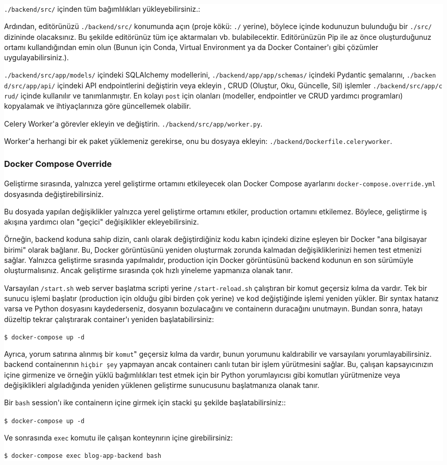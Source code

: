 `./backend/src/` içinden tüm bağımlılıkları yükleyebilirsiniz.:

Ardından, editörünüzü `./backend/src/` konumunda açın (proje kökü: `./` yerine), böylece içinde kodunuzun bulunduğu bir `./src/` dizininde olacaksınız. Bu şekilde editörünüz tüm içe aktarmaları vb. bulabilecektir. Editörünüzün Pip ile az önce oluşturduğunuz ortamı kullandığından emin olun (Bunun için Conda, Virtual Environment ya da Docker Container'ı gibi çözümler uygulayabilirsiniz.).

`./backend/src/app/models/` içindeki SQLAlchemy modellerini, `./backend/app/app/schemas/` içindeki Pydantic şemalarını, `./backend/src/app/api/` içindeki API endpointlerini değiştirin veya ekleyin , CRUD (Oluştur, Oku, Güncelle, Sil) işlemler `./backend/src/app/crud/` içinde kullanılır ve tanımlanmıştır. En kolayı `post` için olanları (modeller, endpointler ve CRUD yardımcı programları) kopyalamak ve ihtiyaçlarınıza göre güncellemek olabilir.

Celery Worker'a görevler ekleyin ve değiştirin. `./backend/src/app/worker.py`.

Worker'a herhangi bir ek paket yüklemeniz gerekirse, onu bu dosyaya ekleyin: `./backend/Dockerfile.celeryworker`.

### Docker Compose Override

Geliştirme sırasında, yalnızca yerel geliştirme ortamını etkileyecek olan Docker Compose ayarlarını `docker-compose.override.yml` dosyasında değiştirebilirsiniz.

Bu dosyada yapılan değişiklikler yalnızca yerel geliştirme ortamını etkiler, production ortamını etkilemez. Böylece, geliştirme iş akışına yardımcı olan "geçici" değişiklikler ekleyebilirsiniz.

Örneğin, backend koduna sahip dizin, canlı olarak değiştirdiğiniz kodu kabın içindeki dizine eşleyen bir Docker "ana bilgisayar birimi" olarak bağlanır. Bu, Docker görüntüsünü yeniden oluşturmak zorunda kalmadan değişikliklerinizi hemen test etmenizi sağlar. Yalnızca geliştirme sırasında yapılmalıdır, production için Docker görüntüsünü backend kodunun en son sürümüyle oluşturmalısınız. Ancak geliştirme sırasında çok hızlı yineleme yapmanıza olanak tanır.

Varsayılan `/start.sh` web server başlatma scripti yerine `/start-reload.sh` çalıştıran bir komut geçersiz kılma da vardır. Tek bir sunucu işlemi başlatır (production için olduğu gibi birden çok yerine) ve kod değiştiğinde işlemi yeniden yükler. Bir syntax hatanız varsa ve Python dosyasını kaydederseniz, dosyanın bozulacağını ve containerın duracağını unutmayın. Bundan sonra, hatayı düzeltip tekrar çalıştırarak container'ı yeniden başlatabilirsiniz:

```console
$ docker-compose up -d
```

Ayrıca, yorum satırına alınmış bir `komut`" geçersiz kılma da vardır, bunun yorumunu kaldırabilir ve varsayılanı yorumlayabilirsiniz. backend containerının `hiçbir şey` yapmayan ancak containerı canlı tutan bir işlem yürütmesini sağlar. Bu, çalışan kapsayıcınızın içine girmenize ve örneğin yüklü bağımlılıkları test etmek için bir Python yorumlayıcısı gibi komutları yürütmenize veya değişiklikleri algıladığında yeniden yüklenen geliştirme sunucusunu başlatmanıza olanak tanır.

Bir `bash` session'ı ike containerın içine girmek için stacki şu şekilde başlatabilirsiniz::

```console
$ docker-compose up -d
```

Ve sonrasında `exec` komutu ile çalışan konteynırın içine girebilirsiniz:

```console
$ docker-compose exec blog-app-backend bash
```
